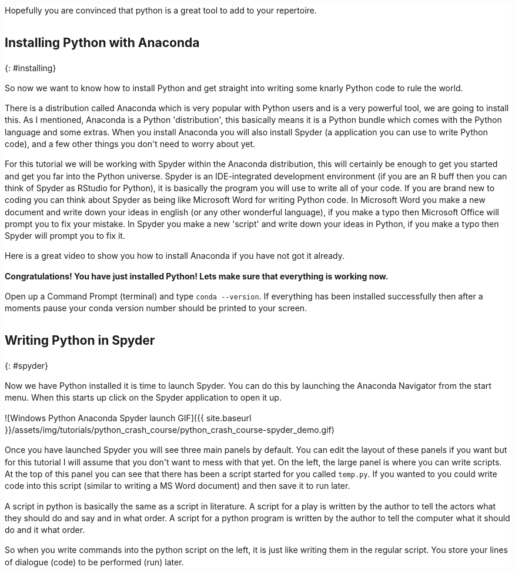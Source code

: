 Hopefully you are convinced that python is a great tool to add to your repertoire.

## Installing Python with Anaconda
{: #installing}

So now we want to know how to install Python and get straight into writing some knarly Python code to rule the world.

There is a distribution called Anaconda which is very popular with Python users and is a very powerful tool, we are going to install this. As I mentioned, Anaconda is a Python 'distribution', this basically means it is a Python bundle which comes with the Python language and some extras. When you install Anaconda you will also install Spyder (a application you can use to write Python code), and a few other things you don't need to worry about yet.

For this tutorial we will be working with Spyder within the Anaconda distribution, this will certainly be enough to get you started and get you far into the Python universe. Spyder is an IDE-integrated development environment (if you are an R buff then you can think of Spyder as RStudio for Python), it is basically the program you will use to write all of your code. If you are brand new to coding you can think about Spyder as being like Microsoft Word for writing Python code. In Microsoft Word you make a new document and write down your ideas in english (or any other wonderful language), if you make a typo then Microsoft Office will prompt you to fix your mistake. In Spyder you make a new 'script' and write down your ideas in Python, if you make a typo then Spyder will prompt you to fix it.

Here is a great video to show you how to install Anaconda if you have not got it already.

<center><iframe width="560" height="315" src="https://www.youtube.com/embed/Vt6loGK9Adc?rel=0&amp;start=49&end=140" frameborder="0" allow="autoplay; encrypted-media" allowfullscreen></iframe></center>

__Congratulations! You have just installed Python! Lets make sure that everything is working now.__

Open up a Command Prompt (terminal) and type `conda --version`. If everything has been installed successfully then after a moments pause your conda version number should be printed to your screen.

## Writing Python in Spyder
{: #spyder}

Now we have Python installed it is time to launch Spyder. You can do this by launching the Anaconda Navigator from the start menu. When this starts up click on the Spyder application to open it up.

![Windows Python Anaconda Spyder launch GIF]({{ site.baseurl }}/assets/img/tutorials/python_crash_course/python_crash_course-spyder_demo.gif)

Once you have launched Spyder you will see three main panels by default. You can edit the layout of these panels if you want but for this tutorial I will assume that you don't want to mess with that yet. On the left, the large panel is where you can write scripts. At the top of this panel you can see that there has been a script started for you called `temp.py`. If you wanted to you could write code into this script (similar to writing a MS Word document) and then save it to run later.

A script in python is basically the same as a script in literature. A script for a play is written by the author to tell the actors what they should do and say and in what order. A script for a python program is written by the author to tell the computer what it should do and it what order.

So when you write commands into the python script on the left, it is just like writing them in the regular script. You store your lines of dialogue (code) to be performed (run) later.
